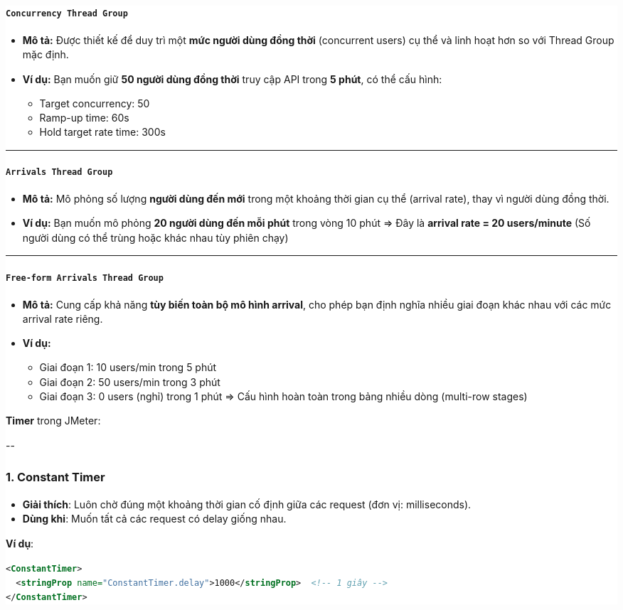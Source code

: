 
####  `Concurrency Thread Group`

* **Mô tả:**
  Được thiết kế để duy trì một **mức người dùng đồng thời** (concurrent users) cụ thể và linh hoạt hơn so với Thread Group mặc định.

* **Ví dụ:**
  Bạn muốn giữ **50 người dùng đồng thời** truy cập API trong **5 phút**, có thể cấu hình:

  * Target concurrency: 50
  * Ramp-up time: 60s
  * Hold target rate time: 300s

---

####  `Arrivals Thread Group`

* **Mô tả:**
  Mô phỏng số lượng **người dùng đến mới** trong một khoảng thời gian cụ thể (arrival rate), thay vì người dùng đồng thời.

* **Ví dụ:**
  Bạn muốn mô phỏng **20 người dùng đến mỗi phút** trong vòng 10 phút
  ⇒ Đây là **arrival rate = 20 users/minute**
  (Số người dùng có thể trùng hoặc khác nhau tùy phiên chạy)

---

####  `Free-form Arrivals Thread Group`

* **Mô tả:**
  Cung cấp khả năng **tùy biến toàn bộ mô hình arrival**, cho phép bạn định nghĩa nhiều giai đoạn khác nhau với các mức arrival rate riêng.

* **Ví dụ:**

  * Giai đoạn 1: 10 users/min trong 5 phút
  * Giai đoạn 2: 50 users/min trong 3 phút
  * Giai đoạn 3: 0 users (nghỉ) trong 1 phút
    ⇒ Cấu hình hoàn toàn trong bảng nhiều dòng (multi-row stages)


 **Timer** trong JMeter:

--
###  **1. Constant Timer**

* **Giải thích**: Luôn chờ đúng một khoảng thời gian cố định giữa các request (đơn vị: milliseconds).
* **Dùng khi**: Muốn tất cả các request có delay giống nhau.

**Ví dụ**:

```xml
<ConstantTimer>
  <stringProp name="ConstantTimer.delay">1000</stringProp>  <!-- 1 giây -->
</ConstantTimer>
```
